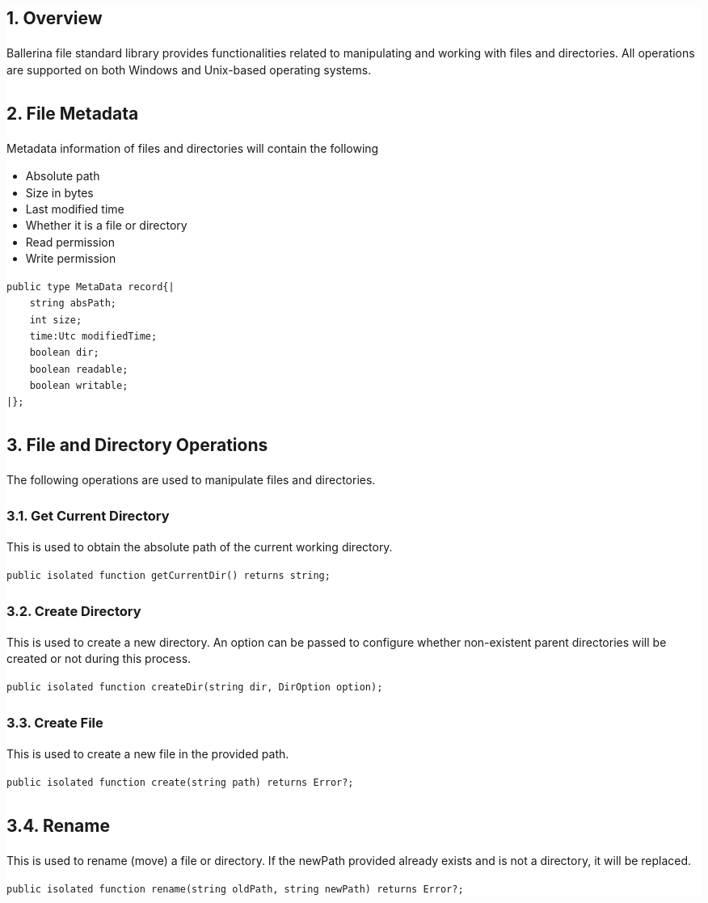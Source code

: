 ## 1. Overview
Ballerina file standard library provides functionalities related to manipulating and working with files and directories.
All operations are supported on both Windows and Unix-based operating systems. 

## 2. File Metadata
Metadata information of files and directories will contain the following
* Absolute path
* Size in bytes
* Last modified time
* Whether it is a file or directory
* Read permission
* Write permission
```ballerina
public type MetaData record{|
    string absPath;
    int size;
    time:Utc modifiedTime;
    boolean dir;
    boolean readable;
    boolean writable;
|}; 
```

## 3. File and Directory Operations
The following operations are used to manipulate files and directories.

### 3.1. Get Current Directory
This is used to obtain the absolute path of the current working directory.
```ballerina
public isolated function getCurrentDir() returns string;
```

### 3.2. Create Directory
This is used to create a new directory. An option can be passed to configure whether non-existent parent directories
will be created or not during this process.
```ballerina
public isolated function createDir(string dir, DirOption option);
```

### 3.3. Create File
This is used to create a new file in the provided path.
```ballerina
public isolated function create(string path) returns Error?;
```

## 3.4. Rename
This is used to rename (move) a file or directory. If the newPath provided already exists and is not a directory, it
will be replaced. 
```ballerina
public isolated function rename(string oldPath, string newPath) returns Error?;
```
